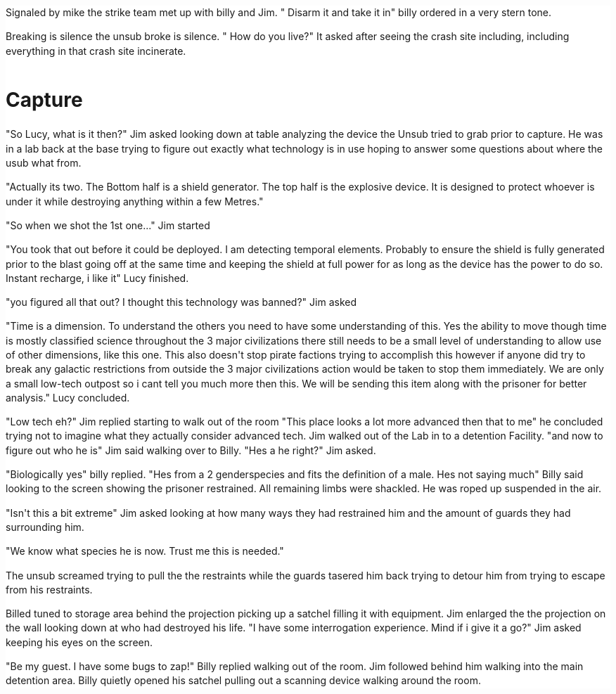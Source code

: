 Signaled by mike the strike team met up with billy and Jim. " Disarm it and take it in" billy ordered in a very stern tone.

Breaking is silence the unsub broke is silence. " How do you live?" It asked after seeing the crash site including, including everything in that crash site incinerate.

# Capture

"So Lucy, what is it then?" Jim asked looking down at table analyzing the device the Unsub tried to grab prior to capture. He was in a lab back at the base trying to figure out exactly what technology is in use hoping to answer some questions about where the usub what from.

"Actually its two. The Bottom half is a shield generator. The top half is the explosive device. It is designed to protect whoever is under it while destroying anything within a few Metres."

"So when we shot the 1st one..." Jim started

"You took that out before it could be deployed. I am detecting temporal elements. Probably to ensure the shield is fully generated prior to the blast going off at the same time and keeping the shield at full power for as long as the device has the power to do so. Instant recharge, i like it" Lucy finished.

"you figured all that out? I thought this technology was banned?" Jim asked

"Time is a dimension. To understand the others you need to have some understanding of this. Yes the ability to move though time is mostly classified science throughout the 3 major civilizations there still needs to be a small level of understanding to allow use of other dimensions, like this one. This also doesn't stop pirate factions trying to accomplish this however if anyone did try to break any galactic restrictions from outside the 3 major civilizations action would be taken to stop them immediately. We are only a small low-tech outpost so i cant tell you much more then this. We will be sending this item along with the prisoner for better analysis." Lucy concluded.

"Low tech eh?" Jim replied starting to walk out of the room "This place looks a lot more advanced then that to me" he concluded trying not to imagine what they actually consider advanced tech. Jim walked out of the Lab in to a detention Facility. "and now to figure out who he is" Jim said walking over to Billy. "Hes a he right?" Jim asked.

"Biologically yes" billy replied. "Hes from a 2 genderspecies and fits the definition of a male. Hes not saying much" Billy said looking to the screen showing the prisoner restrained. All remaining limbs were shackled. He was roped up suspended in the air.

"Isn't this a bit extreme" Jim asked looking at how many ways they had restrained him and the amount of guards they had surrounding him.

"We know what species he is now. Trust me this is needed."

The unsub screamed trying to pull the the restraints while the guards tasered him back trying to detour him from trying to escape from his restraints.

Billed tuned to storage area behind the projection picking up a satchel filling it with equipment. Jim enlarged the the projection on the wall looking down at who had destroyed his life. "I have some interrogation experience. Mind if i give it a go?" Jim asked keeping his eyes on the screen.

"Be my guest. I have some bugs to zap!" Billy replied walking out of the room. Jim followed behind him walking into the main detention area. Billy quietly opened his satchel pulling out a scanning device walking around the room.
